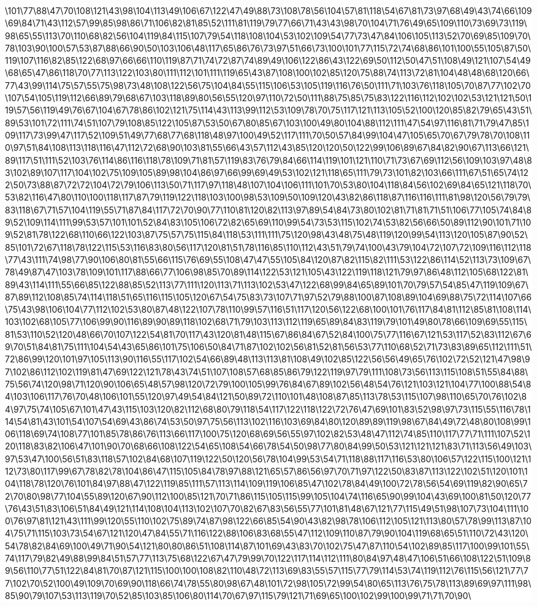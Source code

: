 \101\77\88\47\70\108\121\43\98\104\113\49\106\67\122\47\49\88\73\108\78\56\104\57\81\118\54\67\81\73\97\68\49\43\74\66\109\69\84\71\43\112\57\99\85\98\86\71\106\82\81\85\52\111\81\119\79\77\66\71\43\43\98\70\104\71\76\49\65\109\110\73\69\73\119\98\65\55\113\70\110\68\82\56\104\119\84\115\107\79\54\118\108\104\53\102\109\54\77\73\47\84\106\105\113\52\70\69\85\109\70\78\103\90\100\57\53\87\88\66\90\50\103\106\48\117\65\86\76\73\97\51\66\73\100\101\77\115\72\74\68\86\101\100\55\105\87\50\119\107\116\82\85\122\68\97\66\66\110\119\87\71\74\72\87\74\89\49\106\122\86\43\122\69\50\112\50\47\51\108\49\121\107\54\49\68\65\47\86\118\70\77\113\122\103\80\111\112\101\111\119\65\43\87\108\100\102\85\120\75\88\74\113\72\81\104\48\48\68\120\66\77\43\99\114\75\57\55\75\98\73\48\108\122\56\75\104\84\55\115\106\53\105\119\116\76\50\111\71\103\76\118\105\70\87\77\102\70\107\54\105\119\112\66\89\79\68\67\103\118\89\80\56\55\120\97\110\72\50\111\88\75\85\75\83\122\116\112\102\102\53\121\121\50\119\57\56\119\49\76\67\104\67\78\86\102\121\75\114\43\113\99\112\53\109\78\70\75\117\121\113\105\52\100\120\85\82\79\65\43\51\89\53\101\72\111\74\51\107\79\108\85\122\105\87\53\50\67\80\85\67\103\100\49\80\104\88\112\111\47\54\97\116\81\71\79\47\85\109\117\73\99\47\117\52\109\51\49\77\68\77\68\118\48\97\100\49\52\117\111\70\50\57\84\99\104\47\105\65\70\67\79\78\70\108\110\97\51\84\108\113\118\116\47\112\72\68\90\103\81\55\66\43\57\112\43\85\120\120\50\122\99\106\89\67\84\82\90\67\113\66\121\89\117\51\111\52\103\76\114\86\116\118\78\109\71\81\57\119\83\76\79\84\66\114\119\101\121\110\71\73\67\69\112\56\109\103\97\48\83\102\89\107\117\104\102\75\109\105\89\98\104\86\97\66\99\69\49\53\102\121\118\65\111\79\73\101\82\103\66\111\67\51\65\74\122\50\73\88\87\72\72\104\72\79\106\113\50\71\117\97\118\48\107\104\106\111\101\70\53\80\104\118\84\56\102\69\84\65\121\118\70\53\82\116\47\80\110\100\118\117\87\79\119\122\118\103\100\98\53\109\50\109\120\43\82\86\118\87\116\116\111\81\98\120\56\79\79\83\118\67\71\57\104\119\55\71\87\84\117\72\70\90\77\110\81\120\82\113\97\89\54\84\73\80\102\81\71\81\71\51\106\77\105\74\84\89\52\109\114\111\99\53\57\101\101\52\84\83\105\106\72\82\65\69\110\99\54\73\53\115\102\74\53\82\56\66\50\89\112\90\101\71\109\52\81\78\122\68\110\66\122\103\87\75\57\75\115\84\118\53\111\111\75\120\98\43\48\75\48\119\120\99\54\113\120\105\87\90\52\85\101\72\67\118\78\122\115\53\116\83\80\56\117\120\81\51\78\116\85\110\112\43\51\79\74\100\43\79\104\72\107\72\109\116\112\118\77\43\111\74\98\77\90\106\80\81\55\66\115\76\69\55\108\47\47\55\105\84\120\87\82\115\82\111\53\122\86\114\52\113\73\109\67\78\49\87\47\103\78\109\101\117\88\66\77\106\98\85\70\89\114\122\53\121\105\43\122\119\118\121\79\97\86\48\112\105\68\122\81\89\43\114\111\55\66\85\122\88\85\52\113\77\111\120\113\71\113\102\53\47\122\68\99\84\65\89\101\70\79\57\54\85\47\119\109\67\87\89\112\108\85\74\114\118\51\65\116\115\105\120\67\54\75\83\73\107\71\97\52\79\88\100\87\108\89\104\69\88\75\72\114\107\66\75\43\98\106\104\77\112\102\53\80\87\48\122\107\78\110\99\57\116\51\117\120\56\122\68\100\101\76\117\84\81\112\85\81\108\114\103\102\68\105\77\106\99\90\116\89\90\89\118\102\68\71\79\103\113\112\119\65\89\84\83\119\79\101\49\80\78\66\109\69\55\115\81\53\110\52\120\48\66\70\107\122\54\81\70\117\43\120\81\48\115\67\86\84\67\52\84\100\75\77\116\67\121\53\117\52\83\112\67\69\70\51\84\81\75\111\104\54\43\65\86\101\75\106\50\84\71\87\102\102\56\81\52\81\56\53\77\110\68\52\71\73\83\89\65\112\111\51\72\86\99\120\101\97\105\113\90\116\55\117\102\54\66\89\48\113\113\81\108\49\102\85\122\56\56\49\65\76\102\72\52\121\47\98\97\102\86\112\102\119\81\47\69\122\121\78\43\74\51\107\108\57\68\85\86\79\122\119\97\79\111\108\73\56\113\115\108\51\55\84\88\75\56\74\120\98\71\120\90\106\65\48\57\98\120\72\79\100\105\99\76\84\67\89\102\56\48\54\76\121\103\121\104\77\100\88\54\84\103\106\117\76\70\48\106\101\55\120\97\49\54\84\121\50\89\72\110\101\48\108\87\85\113\78\53\115\107\98\110\65\70\76\102\84\97\75\74\105\67\101\47\43\115\103\120\82\112\68\80\79\118\54\117\122\118\122\72\76\47\69\101\83\52\98\97\73\115\55\116\78\114\54\81\43\101\54\107\54\69\43\86\74\53\50\97\75\56\113\102\116\103\69\84\80\120\89\89\119\98\67\84\49\72\48\80\108\99\106\118\69\74\108\77\101\85\78\86\76\113\66\117\100\75\120\68\69\56\55\97\102\82\53\48\47\112\74\85\110\117\77\71\111\107\52\120\118\83\82\106\47\101\90\70\68\66\108\122\54\65\108\54\66\78\54\50\98\77\80\84\99\50\53\121\121\121\83\71\113\56\49\103\97\53\47\100\56\51\83\118\57\102\84\68\107\119\122\50\120\56\78\104\99\53\54\71\118\88\117\116\53\80\106\57\122\115\100\121\112\73\80\117\99\67\78\82\78\104\86\47\115\105\84\78\97\88\121\65\57\86\56\97\70\71\97\122\50\83\87\113\122\102\51\120\101\104\118\78\120\76\101\84\97\88\47\122\119\85\111\57\113\114\109\119\106\85\47\102\78\84\49\100\72\78\56\54\69\119\82\90\65\72\70\80\98\77\104\55\89\120\67\90\112\100\85\121\70\71\86\115\105\115\99\105\104\74\116\65\90\99\104\43\69\100\81\50\120\77\76\43\51\83\106\51\84\49\121\114\108\104\113\102\107\70\82\67\83\56\55\77\101\81\48\67\121\77\115\49\51\98\107\73\104\111\100\76\97\81\121\43\111\99\120\55\110\102\75\89\74\87\98\122\66\85\54\90\43\82\98\78\106\112\105\121\113\80\57\78\99\113\87\104\75\71\115\103\73\54\67\121\120\47\84\55\71\116\122\88\106\83\68\55\47\112\109\110\87\79\90\104\119\68\65\51\110\72\43\120\54\78\82\84\69\100\49\71\90\54\121\80\80\86\51\108\114\87\101\69\43\83\70\102\75\47\87\110\54\102\89\85\117\100\99\101\55\74\117\79\82\49\88\99\84\51\57\77\113\75\68\122\67\47\79\99\70\122\117\114\112\111\80\84\97\48\47\106\51\66\108\122\51\109\89\56\110\77\51\122\84\81\70\87\121\115\100\100\108\82\110\48\72\113\69\83\55\57\115\77\79\114\53\74\119\112\76\115\56\121\77\77\102\70\52\100\49\109\70\69\90\118\66\74\78\55\80\98\67\48\101\72\98\105\72\99\54\80\65\113\76\75\78\113\89\69\97\111\98\85\90\79\107\53\113\119\70\52\85\103\85\106\80\114\70\67\97\115\79\121\71\69\65\100\102\99\100\99\71\71\70\90\